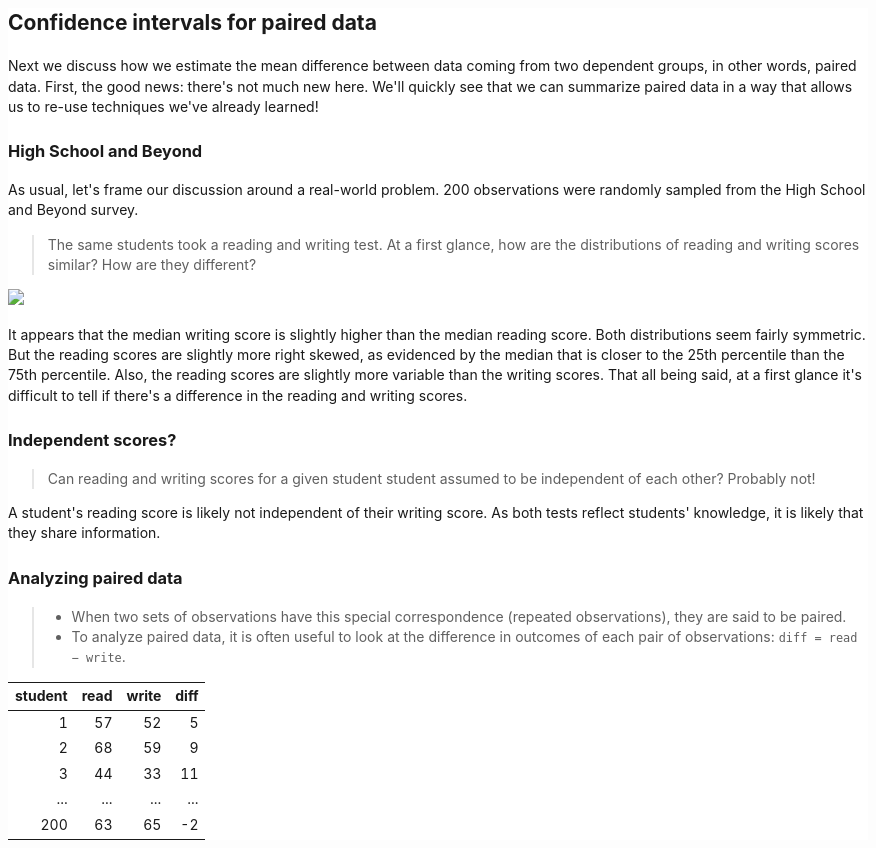 

















## Confidence intervals for paired data

Next we discuss how we estimate the mean difference between data coming from two dependent groups, in other words, paired data. First, the good news: there's not much new here. We'll quickly see that we can summarize paired data in a way that allows us to re-use techniques we've already learned!

### High School and Beyond

As usual, let's frame our discussion around a real-world problem. 200 observations were randomly sampled from the High School and Beyond survey.

> The same students took a reading and writing test. 
> At a first glance, how are the distributions of reading and writing scores similar? How are they different?

![](C:\Users\bradh\Documents\GitHub\bghammill.github.io\ims-05-infer\ims-05-lesson-06\images\chp2-vid2-hsb2.png)

It appears that the median writing score is slightly higher than the median reading score. Both distributions seem fairly symmetric. But the reading scores are slightly more right skewed, as evidenced by the median that is closer to the 25th percentile than the 75th percentile. Also, the reading scores are slightly more variable than the writing scores. That all being said, at a first glance it's difficult to tell if there's a difference in the reading and writing scores.


### Independent scores?

> Can reading and writing scores for a given student student assumed to be independent of each other?
> Probably not! 

A student's reading score is likely not independent of their writing score. As both tests reflect students' knowledge, it is likely that they share information. 


### Analyzing paired data


> - When two sets of observations have this special correspondence (repeated observations), they are said to be paired.
> - To analyze paired data, it is often useful to look at the difference in outcomes of each pair of observations:
>   `diff = read − write`.

| student | read | write | diff |
| ------: | ---: | ----: | ---: |
|       1 |   57 |    52 |    5 |
|       2 |   68 |    59 |    9 |
|       3 |   44 |    33 |   11 |
|     ... |  ... |   ... |  ... |
|     200 |   63 |    65 |   -2 |
